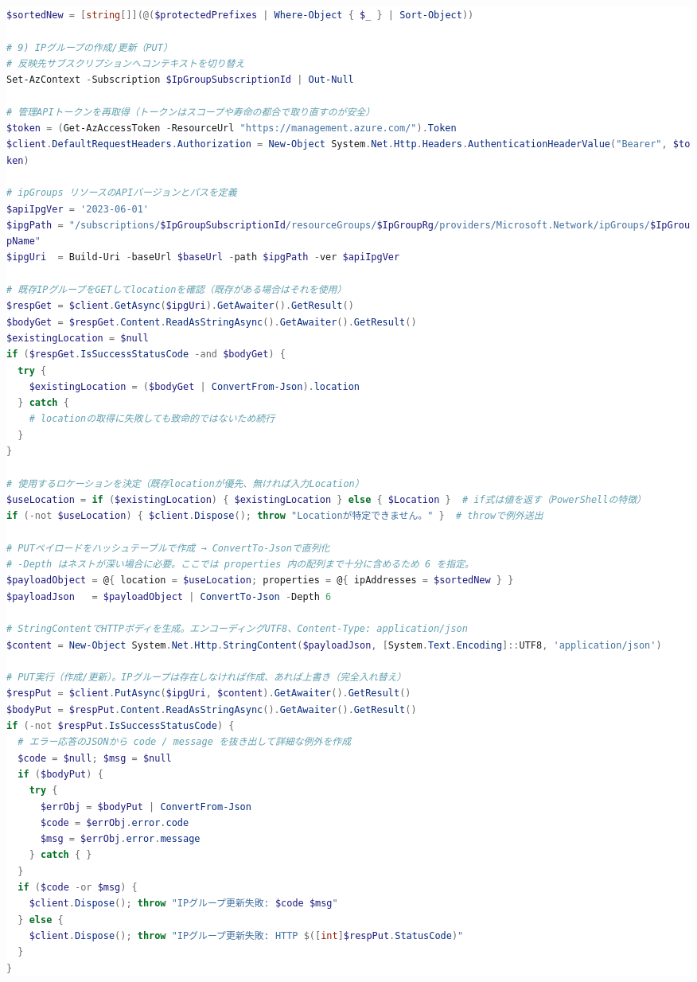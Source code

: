 ```powershell
$sortedNew = [string[]](@($protectedPrefixes | Where-Object { $_ } | Sort-Object))

# 9) IPグループの作成/更新（PUT）
# 反映先サブスクリプションへコンテキストを切り替え
Set-AzContext -Subscription $IpGroupSubscriptionId | Out-Null

# 管理APIトークンを再取得（トークンはスコープや寿命の都合で取り直すのが安全）
$token = (Get-AzAccessToken -ResourceUrl "https://management.azure.com/").Token
$client.DefaultRequestHeaders.Authorization = New-Object System.Net.Http.Headers.AuthenticationHeaderValue("Bearer", $token)

# ipGroups リソースのAPIバージョンとパスを定義
$apiIpgVer = '2023-06-01'
$ipgPath = "/subscriptions/$IpGroupSubscriptionId/resourceGroups/$IpGroupRg/providers/Microsoft.Network/ipGroups/$IpGroupName"
$ipgUri  = Build-Uri -baseUrl $baseUrl -path $ipgPath -ver $apiIpgVer

# 既存IPグループをGETしてlocationを確認（既存がある場合はそれを使用）
$respGet = $client.GetAsync($ipgUri).GetAwaiter().GetResult()
$bodyGet = $respGet.Content.ReadAsStringAsync().GetAwaiter().GetResult()
$existingLocation = $null
if ($respGet.IsSuccessStatusCode -and $bodyGet) { 
  try { 
    $existingLocation = ($bodyGet | ConvertFrom-Json).location 
  } catch { 
    # locationの取得に失敗しても致命的ではないため続行
  } 
}

# 使用するロケーションを決定（既存locationが優先、無ければ入力Location）
$useLocation = if ($existingLocation) { $existingLocation } else { $Location }  # if式は値を返す（PowerShellの特徴）
if (-not $useLocation) { $client.Dispose(); throw "Locationが特定できません。" }  # throwで例外送出

# PUTペイロードをハッシュテーブルで作成 → ConvertTo-Jsonで直列化
# -Depth はネストが深い場合に必要。ここでは properties 内の配列まで十分に含めるため 6 を指定。
$payloadObject = @{ location = $useLocation; properties = @{ ipAddresses = $sortedNew } }
$payloadJson   = $payloadObject | ConvertTo-Json -Depth 6

# StringContentでHTTPボディを生成。エンコーディングUTF8、Content-Type: application/json
$content = New-Object System.Net.Http.StringContent($payloadJson, [System.Text.Encoding]::UTF8, 'application/json')

# PUT実行（作成/更新）。IPグループは存在しなければ作成、あれば上書き（完全入れ替え）
$respPut = $client.PutAsync($ipgUri, $content).GetAwaiter().GetResult()
$bodyPut = $respPut.Content.ReadAsStringAsync().GetAwaiter().GetResult()
if (-not $respPut.IsSuccessStatusCode) {
  # エラー応答のJSONから code / message を抜き出して詳細な例外を作成
  $code = $null; $msg = $null
  if ($bodyPut) {
    try { 
      $errObj = $bodyPut | ConvertFrom-Json
      $code = $errObj.error.code
      $msg = $errObj.error.message
    } catch { }
  }
  if ($code -or $msg) { 
    $client.Dispose(); throw "IPグループ更新失敗: $code $msg" 
  } else { 
    $client.Dispose(); throw "IPグループ更新失敗: HTTP $([int]$respPut.StatusCode)" 
  }
}

```